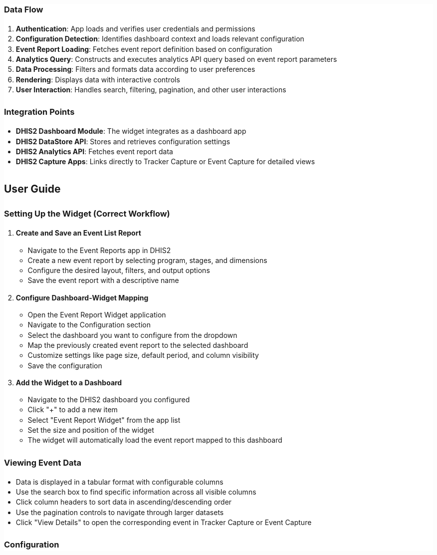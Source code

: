 ### Data Flow

1. **Authentication**: App loads and verifies user credentials and permissions
2. **Configuration Detection**: Identifies dashboard context and loads relevant configuration
3. **Event Report Loading**: Fetches event report definition based on configuration
4. **Analytics Query**: Constructs and executes analytics API query based on event report parameters
5. **Data Processing**: Filters and formats data according to user preferences
6. **Rendering**: Displays data with interactive controls
7. **User Interaction**: Handles search, filtering, pagination, and other user interactions

### Integration Points

- **DHIS2 Dashboard Module**: The widget integrates as a dashboard app
- **DHIS2 DataStore API**: Stores and retrieves configuration settings
- **DHIS2 Analytics API**: Fetches event report data
- **DHIS2 Capture Apps**: Links directly to Tracker Capture or Event Capture for detailed views

## User Guide

### Setting Up the Widget (Correct Workflow)

1. **Create and Save an Event List Report**
   - Navigate to the Event Reports app in DHIS2
   - Create a new event report by selecting program, stages, and dimensions
   - Configure the desired layout, filters, and output options
   - Save the event report with a descriptive name

2. **Configure Dashboard-Widget Mapping**
   - Open the Event Report Widget application
   - Navigate to the Configuration section
   - Select the dashboard you want to configure from the dropdown
   - Map the previously created event report to the selected dashboard
   - Customize settings like page size, default period, and column visibility
   - Save the configuration

3. **Add the Widget to a Dashboard**
   - Navigate to the DHIS2 dashboard you configured
   - Click "+" to add a new item
   - Select "Event Report Widget" from the app list
   - Set the size and position of the widget
   - The widget will automatically load the event report mapped to this dashboard

### Viewing Event Data

- Data is displayed in a tabular format with configurable columns
- Use the search box to find specific information across all visible columns
- Click column headers to sort data in ascending/descending order
- Use the pagination controls to navigate through larger datasets
- Click "View Details" to open the corresponding event in Tracker Capture or Event Capture

### Configuration
